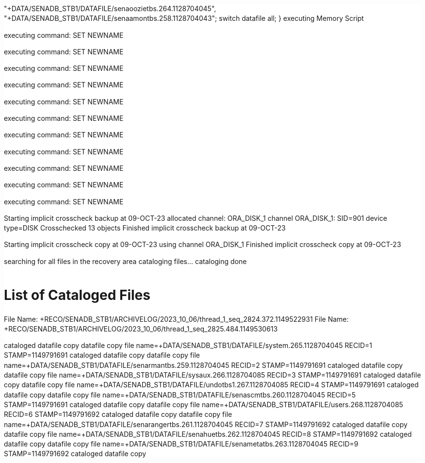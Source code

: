  "+DATA/SENADB_STB1/DATAFILE/senaoozietbs.264.1128704045", 
 "+DATA/SENADB_STB1/DATAFILE/senaamontbs.258.1128704043";
   switch datafile all;
}
executing Memory Script

executing command: SET NEWNAME

executing command: SET NEWNAME

executing command: SET NEWNAME

executing command: SET NEWNAME

executing command: SET NEWNAME

executing command: SET NEWNAME

executing command: SET NEWNAME

executing command: SET NEWNAME

executing command: SET NEWNAME

executing command: SET NEWNAME

executing command: SET NEWNAME

Starting implicit crosscheck backup at 09-OCT-23
allocated channel: ORA_DISK_1
channel ORA_DISK_1: SID=901 device type=DISK
Crosschecked 13 objects
Finished implicit crosscheck backup at 09-OCT-23

Starting implicit crosscheck copy at 09-OCT-23
using channel ORA_DISK_1
Finished implicit crosscheck copy at 09-OCT-23

searching for all files in the recovery area
cataloging files...
cataloging done

List of Cataloged Files
=======================
File Name: +RECO/SENADB_STB1/ARCHIVELOG/2023_10_06/thread_1_seq_2824.372.1149522931
File Name: +RECO/SENADB_STB1/ARCHIVELOG/2023_10_06/thread_1_seq_2825.484.1149530613

cataloged datafile copy
datafile copy file name=+DATA/SENADB_STB1/DATAFILE/system.265.1128704045 RECID=1 STAMP=1149791691
cataloged datafile copy
datafile copy file name=+DATA/SENADB_STB1/DATAFILE/senarmantbs.259.1128704045 RECID=2 STAMP=1149791691
cataloged datafile copy
datafile copy file name=+DATA/SENADB_STB1/DATAFILE/sysaux.266.1128704085 RECID=3 STAMP=1149791691
cataloged datafile copy
datafile copy file name=+DATA/SENADB_STB1/DATAFILE/undotbs1.267.1128704085 RECID=4 STAMP=1149791691
cataloged datafile copy
datafile copy file name=+DATA/SENADB_STB1/DATAFILE/senascmtbs.260.1128704045 RECID=5 STAMP=1149791691
cataloged datafile copy
datafile copy file name=+DATA/SENADB_STB1/DATAFILE/users.268.1128704085 RECID=6 STAMP=1149791692
cataloged datafile copy
datafile copy file name=+DATA/SENADB_STB1/DATAFILE/senarangertbs.261.1128704045 RECID=7 STAMP=1149791692
cataloged datafile copy
datafile copy file name=+DATA/SENADB_STB1/DATAFILE/senahuetbs.262.1128704045 RECID=8 STAMP=1149791692
cataloged datafile copy
datafile copy file name=+DATA/SENADB_STB1/DATAFILE/senametatbs.263.1128704045 RECID=9 STAMP=1149791692
cataloged datafile copy